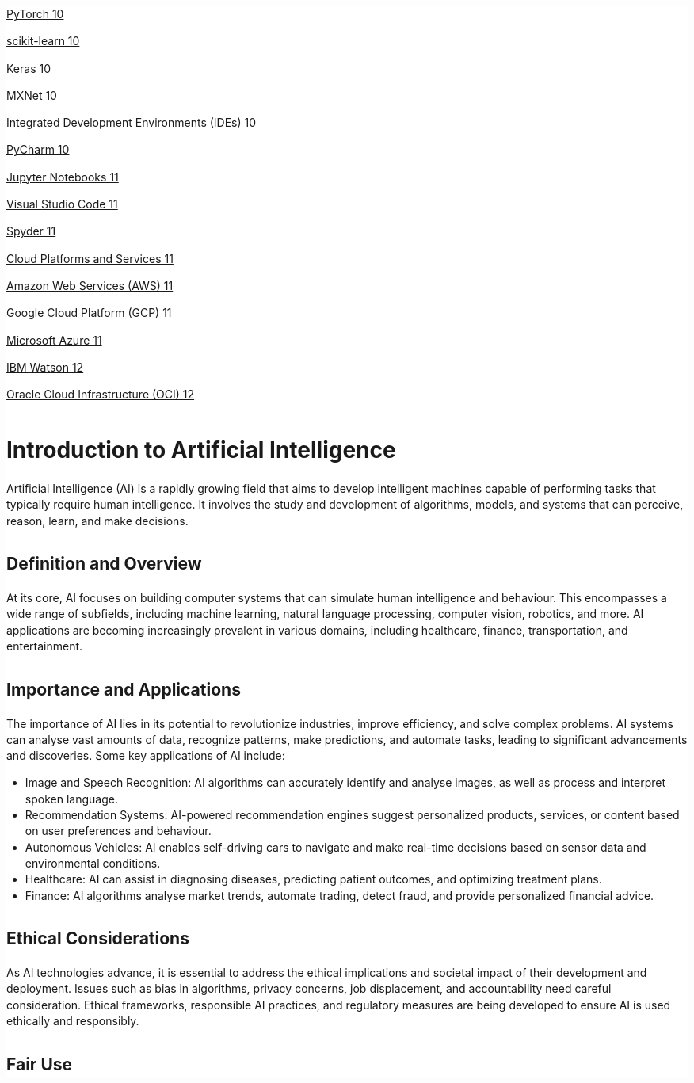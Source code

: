[PyTorch	10](#_toc140607964)

[scikit-learn	10](#_toc140607965)

[Keras	10](#_toc140607966)

[MXNet	10](#_toc140607967)

[Integrated Development Environments (IDEs)	10](#_toc140607968)

[PyCharm	10](#_toc140607969)

[Jupyter Notebooks	11](#_toc140607970)

[Visual Studio Code	11](#_toc140607971)

[Spyder	11](#_toc140607972)

[Cloud Platforms and Services	11](#_toc140607973)

[Amazon Web Services (AWS)	11](#_toc140607974)

[Google Cloud Platform (GCP)	11](#_toc140607975)

[Microsoft Azure	11](#_toc140607976)

[IBM Watson	12](#_toc140607977)

[Oracle Cloud Infrastructure (OCI)	12](#_toc140607978)




# <a name="_toc140607934"></a>Introduction to Artificial Intelligence
Artificial Intelligence (AI) is a rapidly growing field that aims to develop intelligent machines capable of performing tasks that typically require human intelligence. It involves the study and development of algorithms, models, and systems that can perceive, reason, learn, and make decisions.
## <a name="_toc140607935"></a>Definition and Overview
At its core, AI focuses on building computer systems that can simulate human intelligence and behaviour. This encompasses a wide range of subfields, including machine learning, natural language processing, computer vision, robotics, and more. AI applications are becoming increasingly prevalent in various domains, including healthcare, finance, transportation, and entertainment.
## <a name="_toc140607936"></a>Importance and Applications
The importance of AI lies in its potential to revolutionize industries, improve efficiency, and solve complex problems. AI systems can analyse vast amounts of data, recognize patterns, make predictions, and automate tasks, leading to significant advancements and discoveries. Some key applications of AI include:

- Image and Speech Recognition: AI algorithms can accurately identify and analyse images, as well as process and interpret spoken language.
- Recommendation Systems: AI-powered recommendation engines suggest personalized products, services, or content based on user preferences and behaviour.
- Autonomous Vehicles: AI enables self-driving cars to navigate and make real-time decisions based on sensor data and environmental conditions.
- Healthcare: AI can assist in diagnosing diseases, predicting patient outcomes, and optimizing treatment plans.
- Finance: AI algorithms analyse market trends, automate trading, detect fraud, and provide personalized financial advice.
## <a name="_toc140607937"></a>Ethical Considerations
As AI technologies advance, it is essential to address the ethical implications and societal impact of their development and deployment. Issues such as bias in algorithms, privacy concerns, job displacement, and accountability need careful consideration. Ethical frameworks, responsible AI practices, and regulatory measures are being developed to ensure AI is used ethically and responsibly.
## <a name="_toc140607938"></a>Fair Use